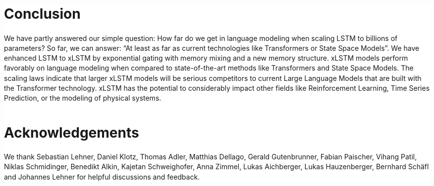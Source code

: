 # Conclusion

We have partly answered our simple question: How far do we get in language modeling when scaling LSTM to billions of parameters? So far, we can answer: “At least as far as current technologies like Transformers or State Space Models”. We have enhanced LSTM to xLSTM by exponential gating with memory mixing and a new memory structure. xLSTM models perform favorably on language modeling when compared to state-of-the-art methods like Transformers and State Space Models. The scaling laws indicate that larger xLSTM models will be serious competitors to current Large Language Models that are built with the Transformer technology. xLSTM has the potential to considerably impact other fields like Reinforcement Learning, Time Series Prediction, or the modeling of physical systems.

# Acknowledgements

We thank Sebastian Lehner, Daniel Klotz, Thomas Adler, Matthias Dellago, Gerald Gutenbrunner, Fabian Paischer, Vihang Patil, Niklas Schmidinger, Benedikt Alkin, Kajetan Schweighofer, Anna Zimmel, Lukas Aichberger, Lukas Hauzenberger, Bernhard Schäfl and Johannes Lehner for helpful discussions and feedback.
